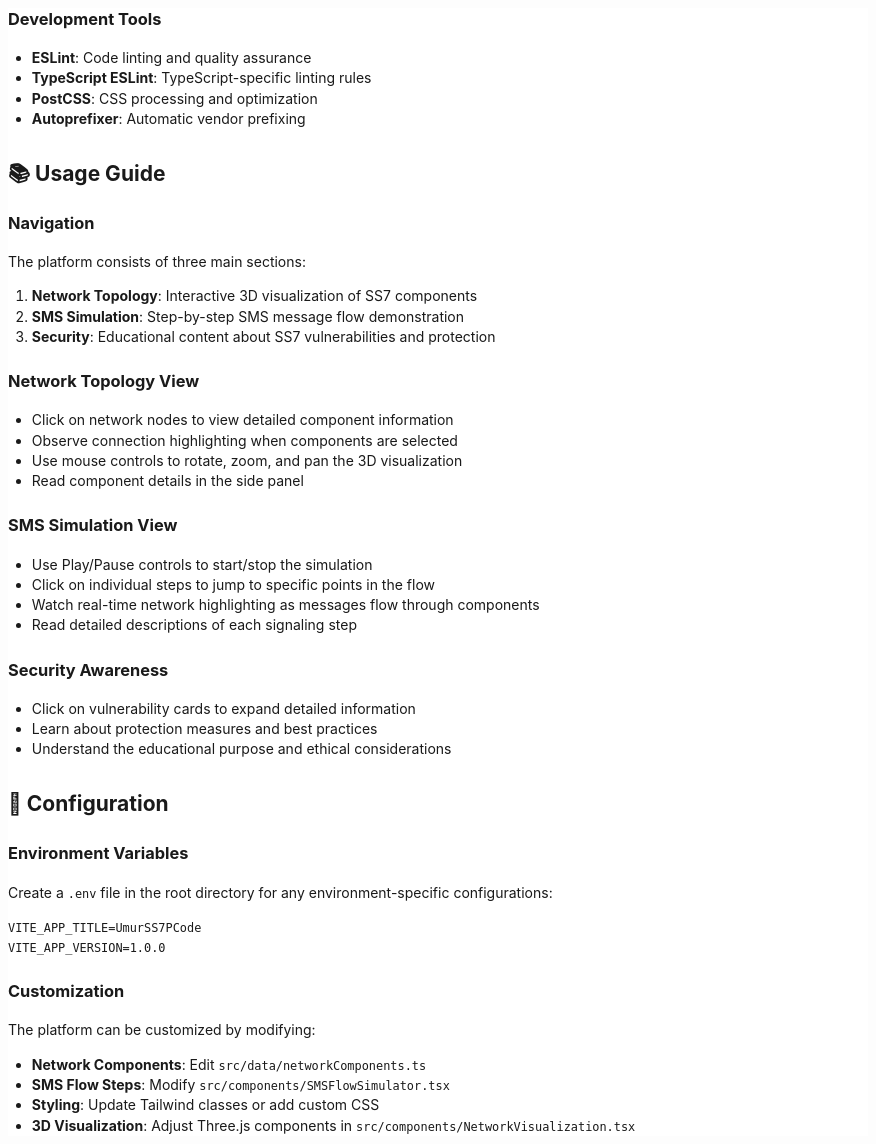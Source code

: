 ### Development Tools
- **ESLint**: Code linting and quality assurance
- **TypeScript ESLint**: TypeScript-specific linting rules
- **PostCSS**: CSS processing and optimization
- **Autoprefixer**: Automatic vendor prefixing

## 📚 Usage Guide

### Navigation

The platform consists of three main sections:

1. **Network Topology**: Interactive 3D visualization of SS7 components
2. **SMS Simulation**: Step-by-step SMS message flow demonstration
3. **Security**: Educational content about SS7 vulnerabilities and protection

### Network Topology View

- Click on network nodes to view detailed component information
- Observe connection highlighting when components are selected
- Use mouse controls to rotate, zoom, and pan the 3D visualization
- Read component details in the side panel

### SMS Simulation View

- Use Play/Pause controls to start/stop the simulation
- Click on individual steps to jump to specific points in the flow
- Watch real-time network highlighting as messages flow through components
- Read detailed descriptions of each signaling step

### Security Awareness

- Click on vulnerability cards to expand detailed information
- Learn about protection measures and best practices
- Understand the educational purpose and ethical considerations

## 🔧 Configuration

### Environment Variables

Create a `.env` file in the root directory for any environment-specific configurations:

```env
VITE_APP_TITLE=UmurSS7PCode
VITE_APP_VERSION=1.0.0
```

### Customization

The platform can be customized by modifying:

- **Network Components**: Edit `src/data/networkComponents.ts`
- **SMS Flow Steps**: Modify `src/components/SMSFlowSimulator.tsx`
- **Styling**: Update Tailwind classes or add custom CSS
- **3D Visualization**: Adjust Three.js components in `src/components/NetworkVisualization.tsx`
